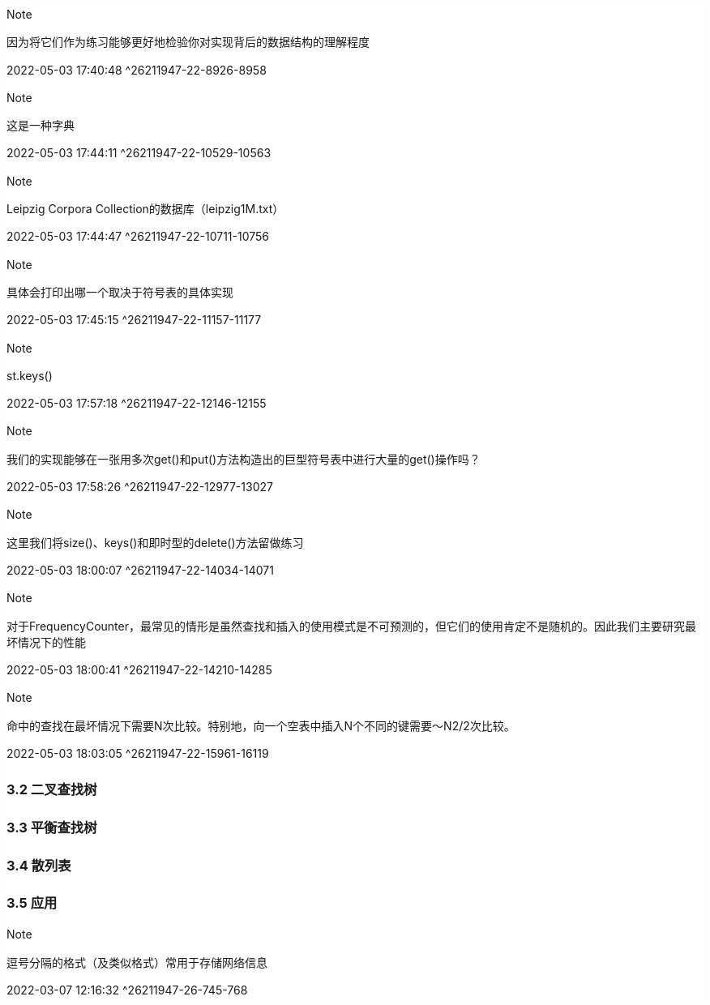 > [!NOTE] 
> 因为将它们作为练习能够更好地检验你对实现背后的数据结构的理解程度
> 
> 2022-05-03 17:40:48 ^26211947-22-8926-8958

> [!NOTE] 
> 这是一种字典
> 
> 2022-05-03 17:44:11 ^26211947-22-10529-10563

> [!NOTE] 
> Leipzig Corpora Collection的数据库（leipzig1M.txt）
> 
> 2022-05-03 17:44:47 ^26211947-22-10711-10756

> [!NOTE] 
> 具体会打印出哪一个取决于符号表的具体实现
> 
> 2022-05-03 17:45:15 ^26211947-22-11157-11177

> [!NOTE] 
> st.keys()
> 
> 2022-05-03 17:57:18 ^26211947-22-12146-12155

> [!NOTE] 
> 我们的实现能够在一张用多次get()和put()方法构造出的巨型符号表中进行大量的get()操作吗？
> 
> 2022-05-03 17:58:26 ^26211947-22-12977-13027

> [!NOTE] 
> 这里我们将size()、keys()和即时型的delete()方法留做练习
> 
> 2022-05-03 18:00:07 ^26211947-22-14034-14071

> [!NOTE] 
> 对于FrequencyCounter，最常见的情形是虽然查找和插入的使用模式是不可预测的，但它们的使用肯定不是随机的。因此我们主要研究最坏情况下的性能
> 
> 2022-05-03 18:00:41 ^26211947-22-14210-14285

> [!NOTE] 
> 命中的查找在最坏情况下需要N次比较。特别地，向一个空表中插入N个不同的键需要～N2/2次比较。
> 
> 2022-05-03 18:03:05 ^26211947-22-15961-16119

### 3.2 二叉查找树

### 3.3 平衡查找树

### 3.4 散列表

### 3.5 应用

> [!NOTE] 
> 逗号分隔的格式（及类似格式）常用于存储网络信息
> 
> 2022-03-07 12:16:32 ^26211947-26-745-768
